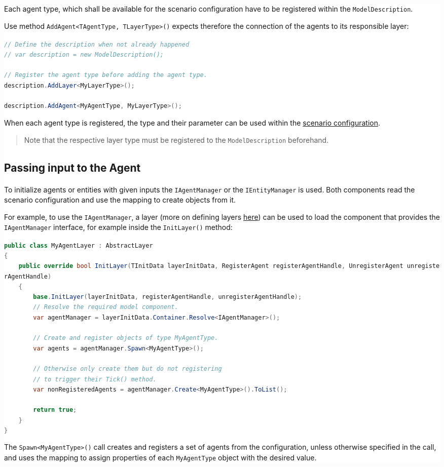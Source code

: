 

Each agent type, which shall be available for the scenario configuration have to be registered within the `ModelDescription`. 

Use method ``AddAgent<TAgentType, TLayerType>()`` expects therefore the connection of the agents to its responsible layer:


```csharp
// Define the description when not already happened
// var description = new ModelDescription();

// Register the agent type before adding the agent type.
description.AddLayer<MyLayerType>();

description.AddAgent<MyAgentType, MyLayerType>();
```

When each agent type is registered, the type and their parameter can be used within the [scenario configuration](../model-configuration/agent_config.md). 

> Note that the respective layer type must be registered to the `ModelDescription` beforehand.

## Passing input to the Agent

To initialize agents or entities with given inputs the `IAgentManager` or the `IEntityManager` is used. Both components read the scenario configuration and use the mapping to create objects from it.

For example, to use the `IAgentManager`, a layer (more on defining layers [here](layers.md)) can be used to load the component that provides the `IAgentManager` interface, for example inside the `InitLayer()` method:

```csharp
public class MyAgentLayer : AbstractLayer 
{
    public override bool InitLayer(TInitData layerInitData, RegisterAgent registerAgentHandle, UnregisterAgent unregisterAgentHandle)
    {
        base.InitLayer(layerInitData, registerAgentHandle, unregisterAgentHandle);
        // Resolve the required model component.
        var agentManager = layerInitData.Container.Resolve<IAgentManager>();
        
        // Create and register objects of type MyAgentType.
        var agents = agentManager.Spawn<MyAgentType>();
        
        // Otherwise only create them but do not registering 
        // to trigger their Tick() method. 
        var nonRegisteredAgents = agentManager.Create<MyAgentType>().ToList();
        
        return true;
    }
}
```

The `Spawn<MyAgentType>()` call creates and registers a set of agents from the configuration, unless otherwise specified in the call, and uses the mapping to assign properties of each `MyAgentType` object with the desired value.
